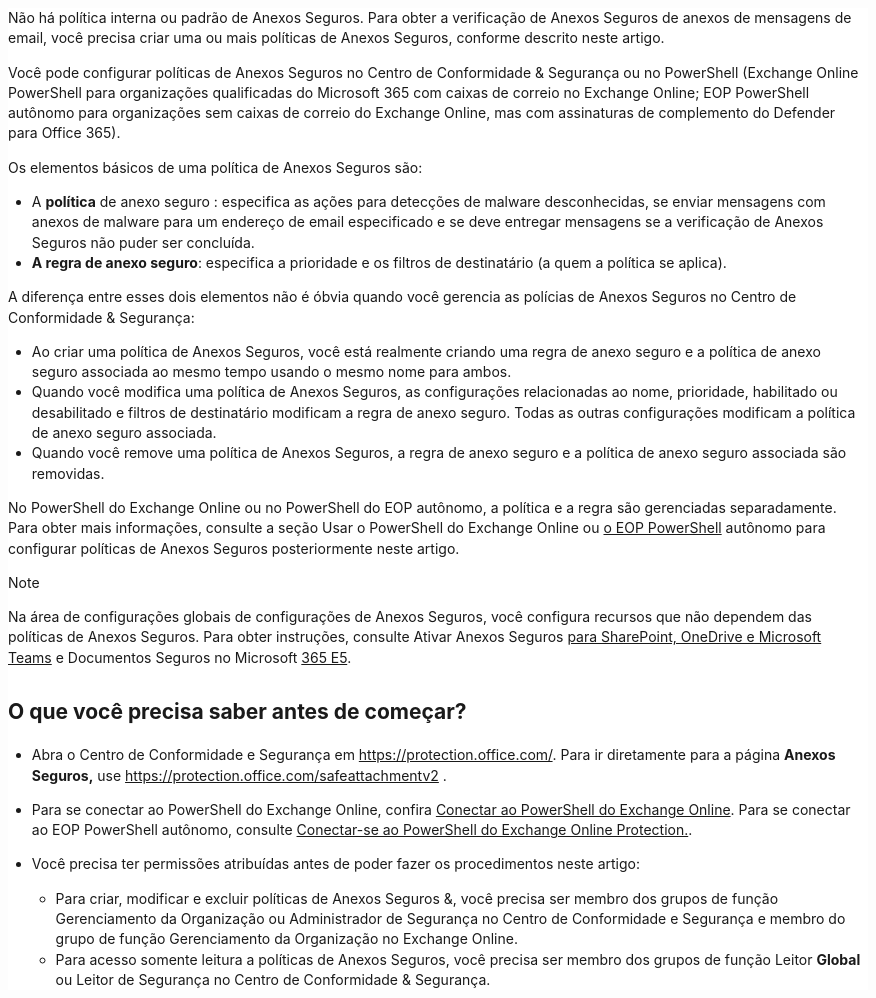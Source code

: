 Não há política interna ou padrão de Anexos Seguros. Para obter a verificação de Anexos Seguros de anexos de mensagens de email, você precisa criar uma ou mais políticas de Anexos Seguros, conforme descrito neste artigo.

Você pode configurar políticas de Anexos Seguros no Centro de Conformidade & Segurança ou no PowerShell (Exchange Online PowerShell para organizações qualificadas do Microsoft 365 com caixas de correio no Exchange Online; EOP PowerShell autônomo para organizações sem caixas de correio do Exchange Online, mas com assinaturas de complemento do Defender para Office 365).

Os elementos básicos de uma política de Anexos Seguros são:

- A **política** de anexo seguro : especifica as ações para detecções de malware desconhecidas, se enviar mensagens com anexos de malware para um endereço de email especificado e se deve entregar mensagens se a verificação de Anexos Seguros não puder ser concluída.
- **A regra de anexo seguro**: especifica a prioridade e os filtros de destinatário (a quem a política se aplica).

A diferença entre esses dois elementos não é óbvia quando você gerencia as polícias de Anexos Seguros no Centro de Conformidade & Segurança:

- Ao criar uma política de Anexos Seguros, você está realmente criando uma regra de anexo seguro e a política de anexo seguro associada ao mesmo tempo usando o mesmo nome para ambos.
- Quando você modifica uma política de Anexos Seguros, as configurações relacionadas ao nome, prioridade, habilitado ou desabilitado e filtros de destinatário modificam a regra de anexo seguro. Todas as outras configurações modificam a política de anexo seguro associada.
- Quando você remove uma política de Anexos Seguros, a regra de anexo seguro e a política de anexo seguro associada são removidas.

No PowerShell do Exchange Online ou no PowerShell do EOP autônomo, a política e a regra são gerenciadas separadamente. Para obter mais informações, consulte a seção Usar o PowerShell do Exchange Online ou [o EOP PowerShell](#use-exchange-online-powershell-or-standalone-eop-powershell-to-configure-safe-attachments-policies) autônomo para configurar políticas de Anexos Seguros posteriormente neste artigo.

> [!NOTE]
> Na área de configurações globais de configurações de Anexos Seguros, você configura recursos que não dependem das políticas de Anexos Seguros. Para obter instruções, consulte Ativar Anexos Seguros [para SharePoint, OneDrive e Microsoft Teams](turn-on-atp-for-spo-odb-and-teams.md) e Documentos Seguros no Microsoft [365 E5](safe-docs.md).

## <a name="what-do-you-need-to-know-before-you-begin"></a>O que você precisa saber antes de começar?

- Abra o Centro de Conformidade e Segurança em <https://protection.office.com/>. Para ir diretamente para a página **Anexos Seguros,** use <https://protection.office.com/safeattachmentv2> .

- Para se conectar ao PowerShell do Exchange Online, confira [Conectar ao PowerShell do Exchange Online](/powershell/exchange/connect-to-exchange-online-powershell). Para se conectar ao EOP PowerShell autônomo, consulte [Conectar-se ao PowerShell do Exchange Online Protection.](/powershell/exchange/connect-to-exchange-online-protection-powershell).

- Você precisa ter permissões atribuídas antes de poder fazer os procedimentos neste artigo:
  - Para criar, modificar e excluir políticas de Anexos Seguros  &, você precisa ser membro dos grupos de função Gerenciamento  da Organização ou Administrador de Segurança no Centro de Conformidade e Segurança e membro do grupo de função Gerenciamento da Organização no Exchange Online.  
  - Para acesso somente leitura a políticas de Anexos Seguros, você  precisa ser membro dos grupos de função Leitor **Global** ou Leitor de Segurança no Centro de Conformidade & Segurança.
